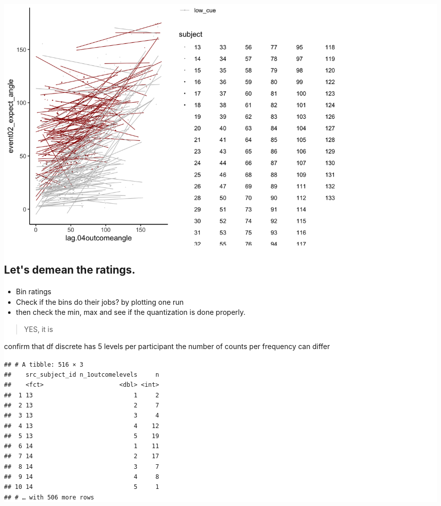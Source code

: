 <img src="11_iv-cue-trial_dv-expectjayazeri_N-1_files/figure-html/unnamed-chunk-20-1.png" width="672" />


## Let's demean the ratings.

* Bin ratings
* Check if the bins do their jobs? by plotting one run
* then check the min, max and see if the quantization is done properly.

> YES, it is





confirm that df discrete has 5 levels per participant
the number of counts per frequency can differ 



```
## # A tibble: 516 × 3
##    src_subject_id n_1outcomelevels     n
##    <fct>                     <dbl> <int>
##  1 13                            1     2
##  2 13                            2     7
##  3 13                            3     4
##  4 13                            4    12
##  5 13                            5    19
##  6 14                            1    11
##  7 14                            2    17
##  8 14                            3     7
##  9 14                            4     8
## 10 14                            5     1
## # … with 506 more rows
```
